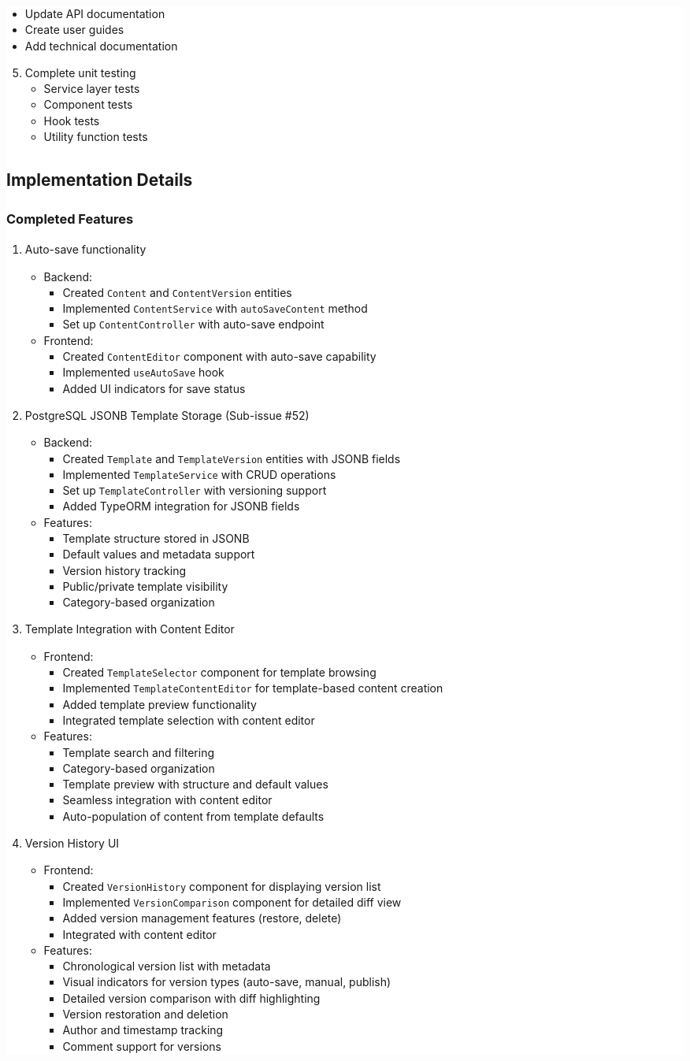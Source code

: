    - Update API documentation
   - Create user guides
   - Add technical documentation
5. Complete unit testing
   - Service layer tests
   - Component tests
   - Hook tests
   - Utility function tests

## Implementation Details

### Completed Features
1. Auto-save functionality
   - Backend:
     - Created `Content` and `ContentVersion` entities
     - Implemented `ContentService` with `autoSaveContent` method
     - Set up `ContentController` with auto-save endpoint
   - Frontend:
     - Created `ContentEditor` component with auto-save capability
     - Implemented `useAutoSave` hook
     - Added UI indicators for save status

2. PostgreSQL JSONB Template Storage (Sub-issue #52)
   - Backend:
     - Created `Template` and `TemplateVersion` entities with JSONB fields
     - Implemented `TemplateService` with CRUD operations
     - Set up `TemplateController` with versioning support
     - Added TypeORM integration for JSONB fields
   - Features:
     - Template structure stored in JSONB
     - Default values and metadata support
     - Version history tracking
     - Public/private template visibility
     - Category-based organization

3. Template Integration with Content Editor
   - Frontend:
     - Created `TemplateSelector` component for template browsing
     - Implemented `TemplateContentEditor` for template-based content creation
     - Added template preview functionality
     - Integrated template selection with content editor
   - Features:
     - Template search and filtering
     - Category-based organization
     - Template preview with structure and default values
     - Seamless integration with content editor
     - Auto-population of content from template defaults

4. Version History UI
   - Frontend:
     - Created `VersionHistory` component for displaying version list
     - Implemented `VersionComparison` component for detailed diff view
     - Added version management features (restore, delete)
     - Integrated with content editor
   - Features:
     - Chronological version list with metadata
     - Visual indicators for version types (auto-save, manual, publish)
     - Detailed version comparison with diff highlighting
     - Version restoration and deletion
     - Author and timestamp tracking
     - Comment support for versions
